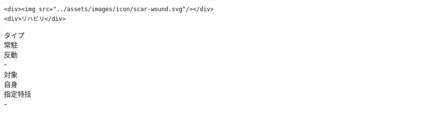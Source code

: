     <div><img src="../assets/images/icon/scar-wound.svg"/></div>
    <div>リハビリ</div>
  </div>
  <div class="row">
    <div class="tag">
      <div>タイプ</div>
      <div>常駐</div>
    </div>
    <div class="tag">
      <div>反動</div>
      <div>-</div>
    </div>
    <div class="tag">
      <div>対象</div>
      <div>自身</div>
    </div>
  </div>
  <div class="tag">
    <div>指定特技</div>
    <div>-</div>